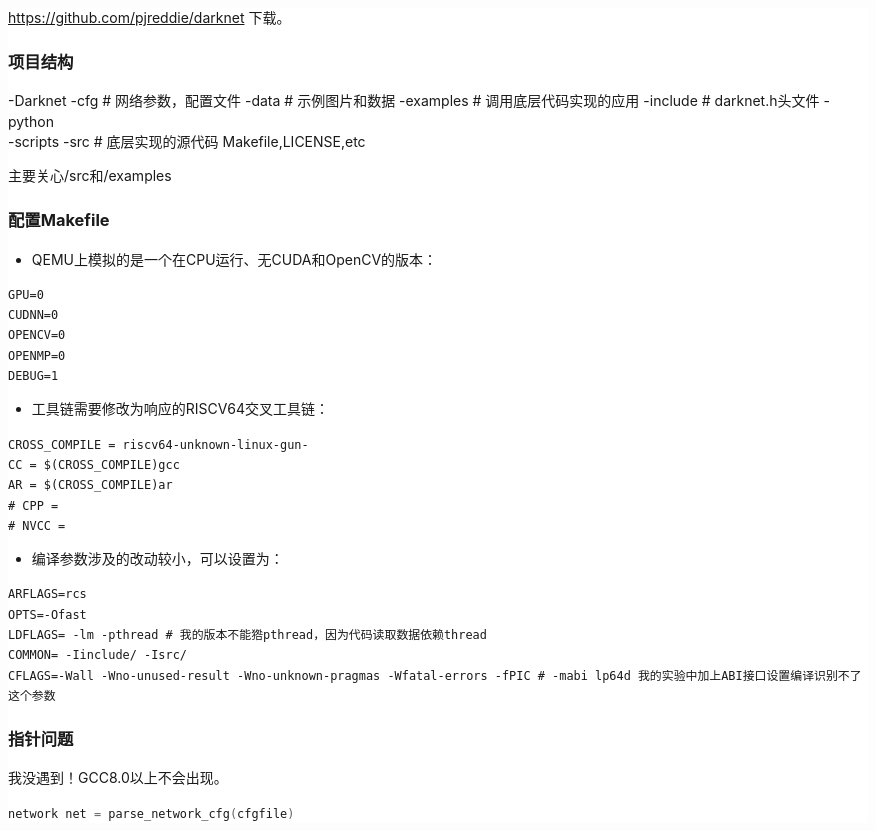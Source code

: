 https://github.com/pjreddie/darknet 下载。

### 项目结构

-Darknet
    -cfg        # 网络参数，配置文件
    -data       # 示例图片和数据
    -examples   # 调用底层代码实现的应用
    -include    # darknet.h头文件
    -python     
    -scripts
    -src        # 底层实现的源代码
    Makefile,LICENSE,etc

主要关心/src和/examples

### 配置Makefile

- QEMU上模拟的是一个在CPU运行、无CUDA和OpenCV的版本：

```
GPU=0
CUDNN=0
OPENCV=0
OPENMP=0
DEBUG=1
```

- 工具链需要修改为响应的RISCV64交叉工具链：

```
CROSS_COMPILE = riscv64-unknown-linux-gun-
CC = $(CROSS_COMPILE)gcc
AR = $(CROSS_COMPILE)ar
# CPP =
# NVCC =
```

- 编译参数涉及的改动较小，可以设置为：

```
ARFLAGS=rcs
OPTS=-Ofast
LDFLAGS= -lm -pthread # 我的版本不能㹾pthread，因为代码读取数据依赖thread
COMMON= -Iinclude/ -Isrc/
CFLAGS=-Wall -Wno-unused-result -Wno-unknown-pragmas -Wfatal-errors -fPIC # -mabi lp64d 我的实验中加上ABI接口设置编译识别不了这个参数
```

### 指针问题

我没遇到！GCC8.0以上不会出现。

``` cpp
network net = parse_network_cfg(cfgfile)
```
